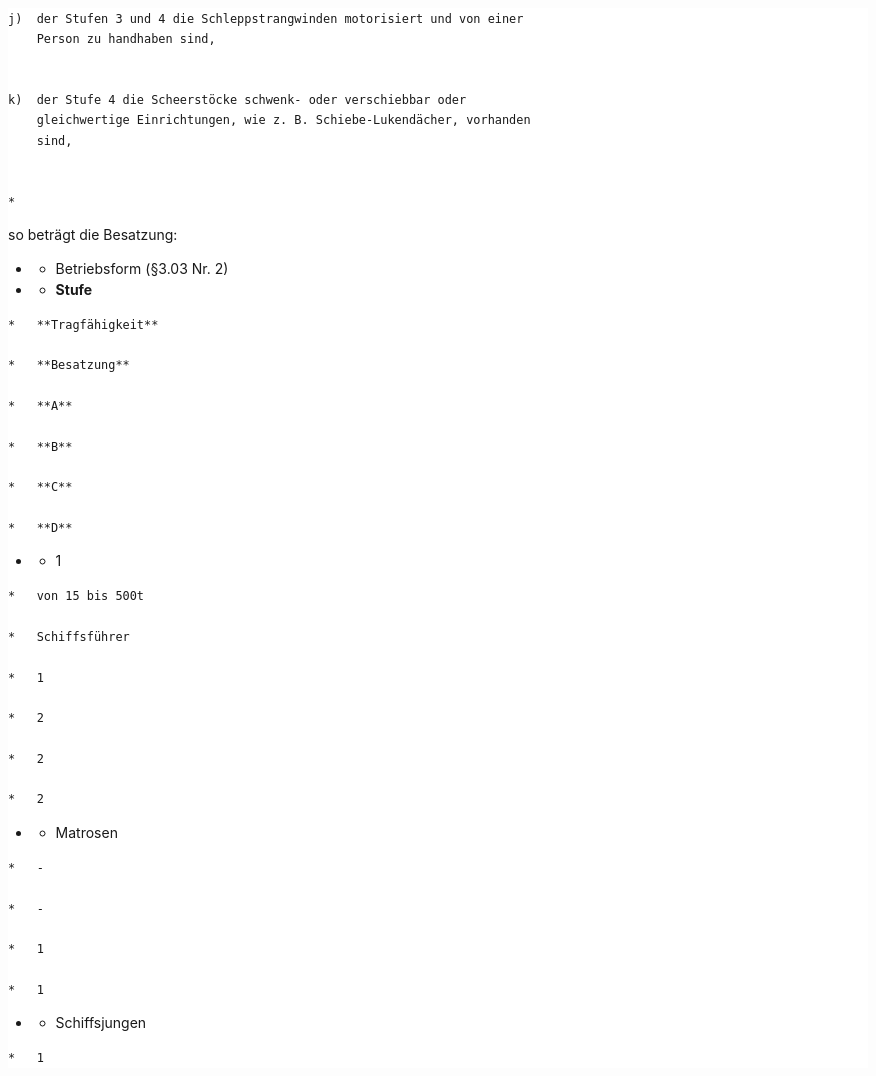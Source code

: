 
    j)  der Stufen 3 und 4 die Schleppstrangwinden motorisiert und von einer
        Person zu handhaben sind,


    k)  der Stufe 4 die Scheerstöcke schwenk- oder verschiebbar oder
        gleichwertige Einrichtungen, wie z. B. Schiebe-Lukendächer, vorhanden
        sind,


    *


   so beträgt die Besatzung:





*    *   Betriebsform
        (§3.03 Nr. 2)


*    *   **Stufe**

    *   **Tragfähigkeit**

    *   **Besatzung**

    *   **A**

    *   **B**

    *   **C**

    *   **D**


*    *   1

    *   von 15 bis 500t

    *   Schiffsführer

    *   1

    *   2

    *   2

    *   2


*    *   Matrosen

    *   -

    *   -

    *   1

    *   1


*    *   Schiffsjungen

    *   1
